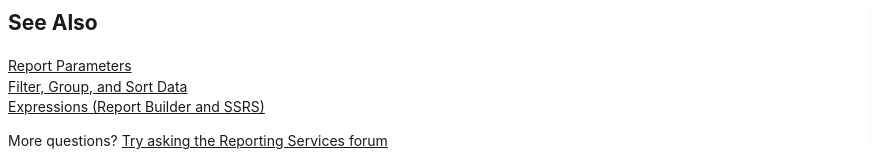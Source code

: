 ## See Also

[Report Parameters](../../reporting-services/report-design/report-parameters-report-builder-and-report-designer.md)   
[Filter, Group, and Sort Data](../../reporting-services/report-design/filter-group-and-sort-data-report-builder-and-ssrs.md)   
[Expressions &#40;Report Builder and SSRS&#41;](../../reporting-services/report-design/expressions-report-builder-and-ssrs.md)  

More questions? [Try asking the Reporting Services forum](https://go.microsoft.com/fwlink/?LinkId=620231)
